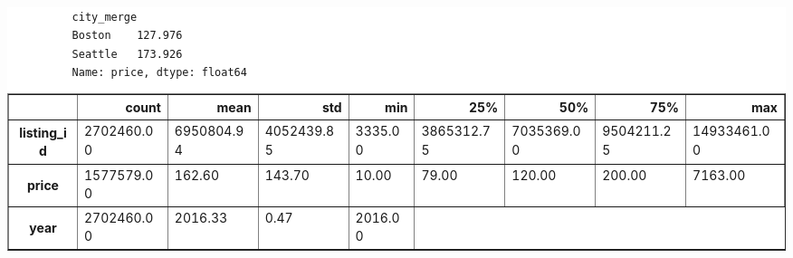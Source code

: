 

              city_merge
              Boston    127.976
              Seattle   173.926
              Name: price, dtype: float64




<div>
<style scoped>
    .dataframe tbody tr th:only-of-type {
        vertical-align: middle;
    }

    .dataframe tbody tr th {
        vertical-align: top;
    }

    .dataframe thead th {
        text-align: right;
    }
</style>
<table border="1" class="dataframe">
  <thead>
    <tr style="text-align: right;">
      <th></th>
      <th>count</th>
      <th>mean</th>
      <th>std</th>
      <th>min</th>
      <th>25%</th>
      <th>50%</th>
      <th>75%</th>
      <th>max</th>
    </tr>
  </thead>
  <tbody>
    <tr>
      <th>listing_id</th>
      <td>2702460.00</td>
      <td>6950804.94</td>
      <td>4052439.85</td>
      <td>3335.00</td>
      <td>3865312.75</td>
      <td>7035369.00</td>
      <td>9504211.25</td>
      <td>14933461.00</td>
    </tr>
    <tr>
      <th>price</th>
      <td>1577579.00</td>
      <td>162.60</td>
      <td>143.70</td>
      <td>10.00</td>
      <td>79.00</td>
      <td>120.00</td>
      <td>200.00</td>
      <td>7163.00</td>
    </tr>
    <tr>
      <th>year</th>
      <td>2702460.00</td>
      <td>2016.33</td>
      <td>0.47</td>
      <td>2016.00</td>